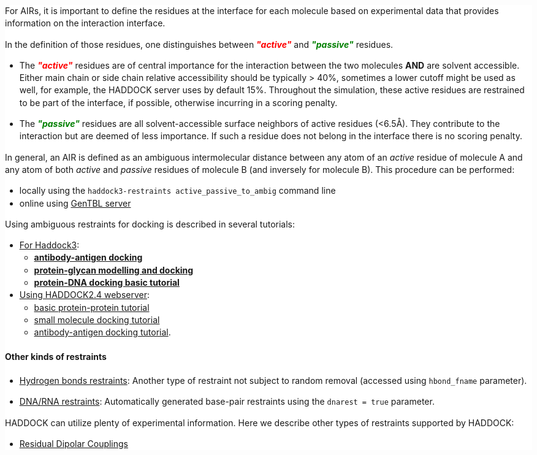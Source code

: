 For AIRs, it is important to define the residues at the interface for each molecule based on experimental data that provides information on the interaction interface.  

In the definition of those residues, one distinguishes between ***<font color="RED">"active"</font>*** and ***<font color="GREEN">"passive"</font>*** residues.  

 * The ***<font color="RED">"active"</font>*** residues are of central importance for the interaction between the two molecules **AND** are solvent accessible. 
 Either main chain or side chain relative accessibility should be typically > 40%, sometimes a lower cutoff might be used as well, for example, the HADDOCK server uses by default 15%. Throughout the simulation, these active residues are restrained to be part of the interface, if possible, otherwise incurring in a scoring penalty.    

 * The ***<font color="GREEN">"passive"</font>*** residues are all solvent-accessible surface neighbors of active residues (<6.5Å). They contribute to the interaction but are deemed of less importance. If such a residue does not belong in the interface there is no scoring penalty.


In general, an AIR is defined as an ambiguous intermolecular distance between any atom of an *active* residue of molecule A and any atom of both *active* and *passive* residues of molecule B (and inversely for molecule B).
This procedure can be performed:
- locally using the `haddock3-restraints active_passive_to_ambig` command line
- online using [GenTBL server](https://wenmr.science.uu.nl/services/GenTBL/)


Using ambiguous restraints for docking is described in several tutorials:
- [For Haddock3](https://www.bonvinlab.org/education/HADDOCK3/):
  - [**antibody-antigen docking**](https://www.bonvinlab.org/education/HADDOCK3/HADDOCK3-antibody-antigen)
  - [**protein-glycan modelling and docking**](https://www.bonvinlab.org/education/HADDOCK3/HADDOCK3-protein-glycan)
  - [**protein-DNA docking basic tutorial**](https://www.bonvinlab.org/education/HADDOCK3/HADDOCK3-protein-DNA-basic/)
- [Using HADDOCK2.4 webserver](https://www.bonvinlab.org/education/HADDOCK24/):
  - [basic protein-protein tutorial](https://www.bonvinlab.org/education/HADDOCK24/HADDOCK24-protein-protein-basic/#definition-of-restraints)
  - [small molecule docking tutorial](https://www.bonvinlab.org/education/HADDOCK24/HADDOCK24-binding-sites/)
  - [antibody-antigen docking tutorial](https://www.bonvinlab.org/education/HADDOCK24/HADDOCK24-antibody-antigen/#definition-of-restraints).


#### Other kinds of restraints

* [Hydrogen bonds restraints](../intro_restraints.md#hydrogen-distance-restraints): Another type of restraint not subject to random removal (accessed using `hbond_fname` parameter).

* [DNA/RNA restraints](../automated_restraints.md#dna--rna-restraints): Automatically generated base-pair restraints using the `dnarest = true` parameter.


HADDOCK can utilize plenty of experimental information.
Here we describe other types of restraints supported by HADDOCK:

* [Residual Dipolar Couplings](https://www.bonvinlab.org/software/haddock2.4/RDC/)  
